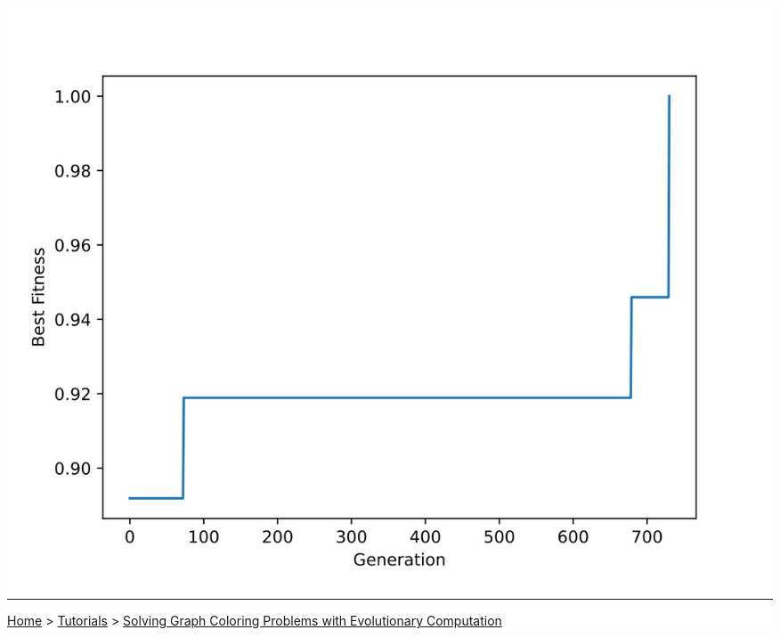 ![History](history.svg)

---

[Home](/) > [Tutorials](/tutorials/) > [Solving Graph Coloring Problems with Evolutionary Computation](/tutorials/gcp/)

